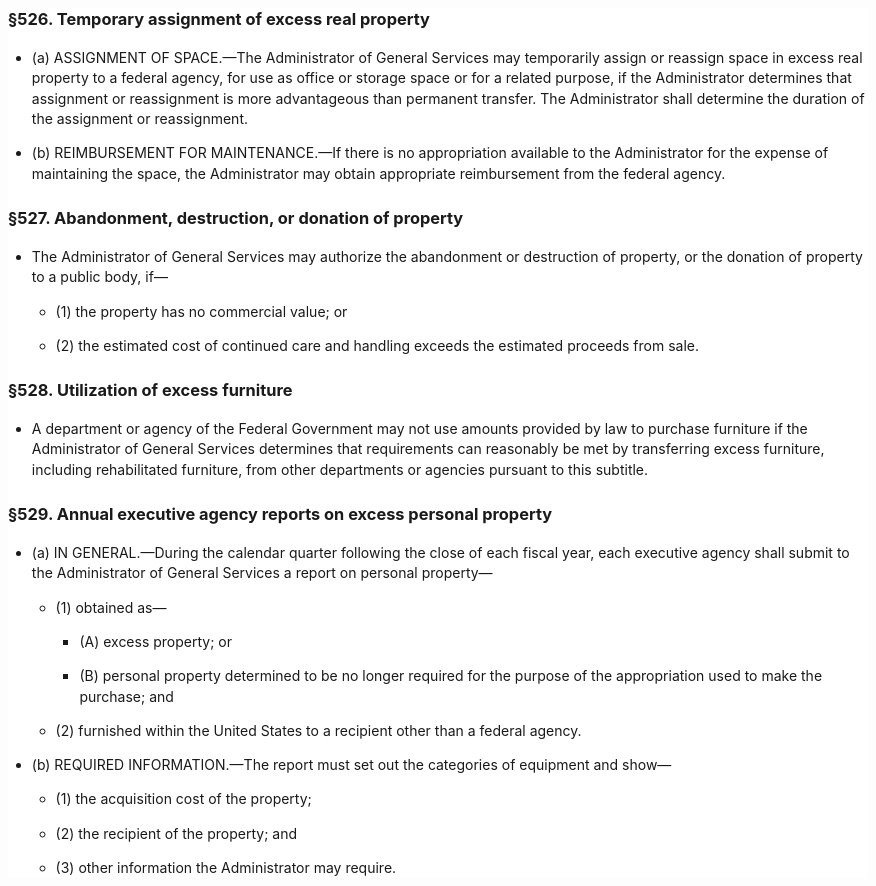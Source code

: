 ### §526. Temporary assignment of excess real property
* (a) ASSIGNMENT OF SPACE.—The Administrator of General Services may temporarily assign or reassign space in excess real property to a federal agency, for use as office or storage space or for a related purpose, if the Administrator determines that assignment or reassignment is more advantageous than permanent transfer. The Administrator shall determine the duration of the assignment or reassignment.

* (b) REIMBURSEMENT FOR MAINTENANCE.—If there is no appropriation available to the Administrator for the expense of maintaining the space, the Administrator may obtain appropriate reimbursement from the federal agency.

### §527. Abandonment, destruction, or donation of property
* The Administrator of General Services may authorize the abandonment or destruction of property, or the donation of property to a public body, if—

  * (1) the property has no commercial value; or

  * (2) the estimated cost of continued care and handling exceeds the estimated proceeds from sale.

### §528. Utilization of excess furniture
* A department or agency of the Federal Government may not use amounts provided by law to purchase furniture if the Administrator of General Services determines that requirements can reasonably be met by transferring excess furniture, including rehabilitated furniture, from other departments or agencies pursuant to this subtitle.

### §529. Annual executive agency reports on excess personal property
* (a) IN GENERAL.—During the calendar quarter following the close of each fiscal year, each executive agency shall submit to the Administrator of General Services a report on personal property—

  * (1) obtained as—

    * (A) excess property; or

    * (B) personal property determined to be no longer required for the purpose of the appropriation used to make the purchase; and


  * (2) furnished within the United States to a recipient other than a federal agency.


* (b) REQUIRED INFORMATION.—The report must set out the categories of equipment and show—

  * (1) the acquisition cost of the property;

  * (2) the recipient of the property; and

  * (3) other information the Administrator may require.